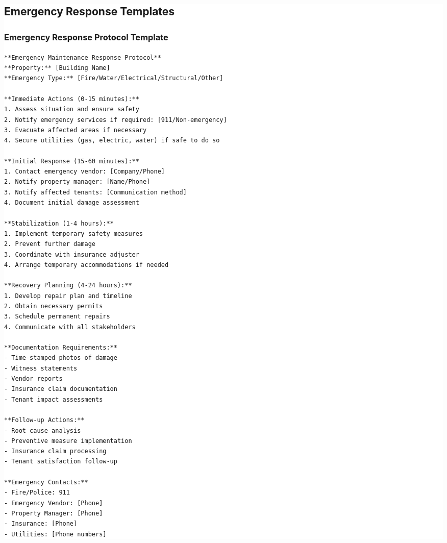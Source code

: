## Emergency Response Templates

### Emergency Response Protocol Template
```
**Emergency Maintenance Response Protocol**
**Property:** [Building Name]
**Emergency Type:** [Fire/Water/Electrical/Structural/Other]

**Immediate Actions (0-15 minutes):**
1. Assess situation and ensure safety
2. Notify emergency services if required: [911/Non-emergency]
3. Evacuate affected areas if necessary
4. Secure utilities (gas, electric, water) if safe to do so

**Initial Response (15-60 minutes):**
1. Contact emergency vendor: [Company/Phone]
2. Notify property manager: [Name/Phone]
3. Notify affected tenants: [Communication method]
4. Document initial damage assessment

**Stabilization (1-4 hours):**
1. Implement temporary safety measures
2. Prevent further damage
3. Coordinate with insurance adjuster
4. Arrange temporary accommodations if needed

**Recovery Planning (4-24 hours):**
1. Develop repair plan and timeline
2. Obtain necessary permits
3. Schedule permanent repairs
4. Communicate with all stakeholders

**Documentation Requirements:**
- Time-stamped photos of damage
- Witness statements
- Vendor reports
- Insurance claim documentation
- Tenant impact assessments

**Follow-up Actions:**
- Root cause analysis
- Preventive measure implementation
- Insurance claim processing
- Tenant satisfaction follow-up

**Emergency Contacts:**
- Fire/Police: 911
- Emergency Vendor: [Phone]
- Property Manager: [Phone]
- Insurance: [Phone]
- Utilities: [Phone numbers]
```

